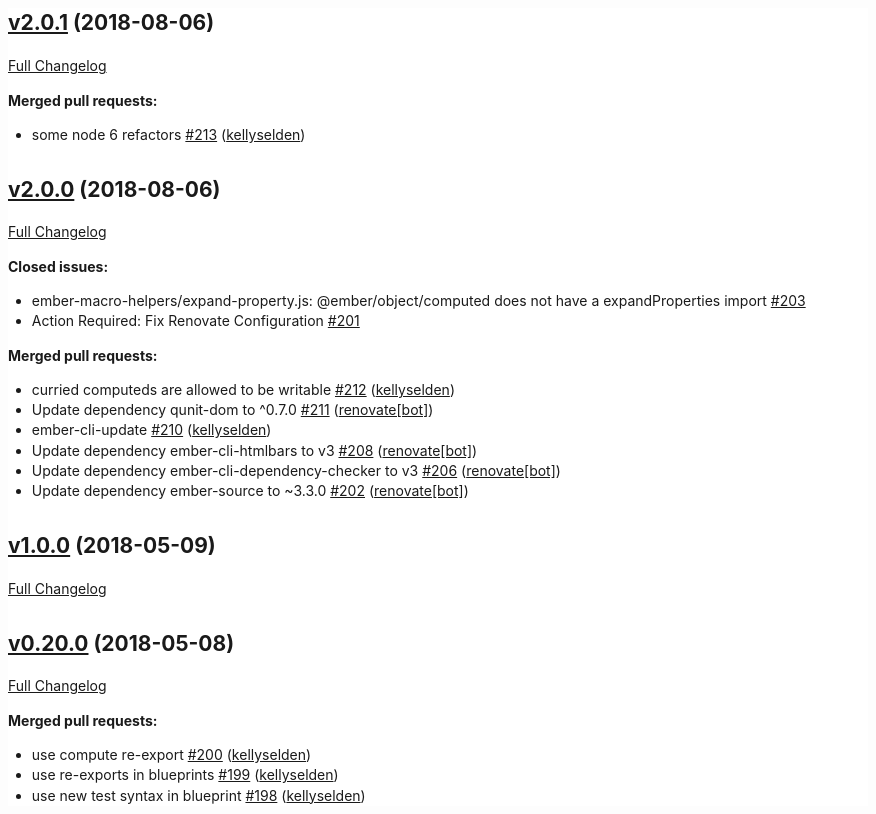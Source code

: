 ## [v2.0.1](https://github.com/kellyselden/ember-macro-helpers/tree/v2.0.1) (2018-08-06)
[Full Changelog](https://github.com/kellyselden/ember-macro-helpers/compare/v2.0.0...v2.0.1)

**Merged pull requests:**

- some node 6 refactors [\#213](https://github.com/kellyselden/ember-macro-helpers/pull/213) ([kellyselden](https://github.com/kellyselden))

## [v2.0.0](https://github.com/kellyselden/ember-macro-helpers/tree/v2.0.0) (2018-08-06)
[Full Changelog](https://github.com/kellyselden/ember-macro-helpers/compare/v1.0.0...v2.0.0)

**Closed issues:**

- ember-macro-helpers/expand-property.js: @ember/object/computed does not have a expandProperties import [\#203](https://github.com/kellyselden/ember-macro-helpers/issues/203)
- Action Required: Fix Renovate Configuration [\#201](https://github.com/kellyselden/ember-macro-helpers/issues/201)

**Merged pull requests:**

- curried computeds are allowed to be writable [\#212](https://github.com/kellyselden/ember-macro-helpers/pull/212) ([kellyselden](https://github.com/kellyselden))
- Update dependency qunit-dom to ^0.7.0 [\#211](https://github.com/kellyselden/ember-macro-helpers/pull/211) ([renovate[bot]](https://github.com/apps/renovate))
- ember-cli-update [\#210](https://github.com/kellyselden/ember-macro-helpers/pull/210) ([kellyselden](https://github.com/kellyselden))
- Update dependency ember-cli-htmlbars to v3 [\#208](https://github.com/kellyselden/ember-macro-helpers/pull/208) ([renovate[bot]](https://github.com/apps/renovate))
- Update dependency ember-cli-dependency-checker to v3 [\#206](https://github.com/kellyselden/ember-macro-helpers/pull/206) ([renovate[bot]](https://github.com/apps/renovate))
- Update dependency ember-source to ~3.3.0 [\#202](https://github.com/kellyselden/ember-macro-helpers/pull/202) ([renovate[bot]](https://github.com/apps/renovate))

## [v1.0.0](https://github.com/kellyselden/ember-macro-helpers/tree/v1.0.0) (2018-05-09)
[Full Changelog](https://github.com/kellyselden/ember-macro-helpers/compare/v0.20.0...v1.0.0)

## [v0.20.0](https://github.com/kellyselden/ember-macro-helpers/tree/v0.20.0) (2018-05-08)
[Full Changelog](https://github.com/kellyselden/ember-macro-helpers/compare/v0.19.0...v0.20.0)

**Merged pull requests:**

- use compute re-export [\#200](https://github.com/kellyselden/ember-macro-helpers/pull/200) ([kellyselden](https://github.com/kellyselden))
- use re-exports in blueprints [\#199](https://github.com/kellyselden/ember-macro-helpers/pull/199) ([kellyselden](https://github.com/kellyselden))
- use new test syntax in blueprint [\#198](https://github.com/kellyselden/ember-macro-helpers/pull/198) ([kellyselden](https://github.com/kellyselden))
